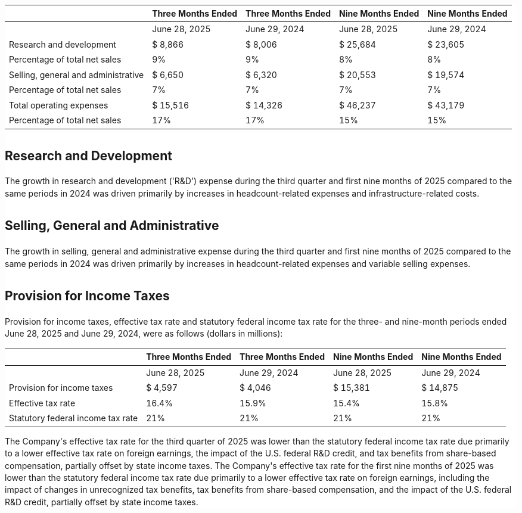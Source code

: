 |                                     | Three Months Ended   | Three Months Ended   | Nine Months Ended   | Nine Months Ended   |
|-------------------------------------|----------------------|----------------------|---------------------|---------------------|
|                                     | June 28, 2025        | June 29, 2024        | June 28, 2025       | June 29, 2024       |
| Research and development            | $ 8,866              | $ 8,006              | $ 25,684            | $ 23,605            |
| Percentage of total net sales       | 9%                   | 9%                   | 8%                  | 8%                  |
| Selling, general and administrative | $ 6,650              | $ 6,320              | $ 20,553            | $ 19,574            |
| Percentage of total net sales       | 7%                   | 7%                   | 7%                  | 7%                  |
| Total operating expenses            | $ 15,516             | $ 14,326             | $ 46,237            | $ 43,179            |
| Percentage of total net sales       | 17%                  | 17%                  | 15%                 | 15%                 |

## Research and Development

The growth in research and development ('R&amp;D') expense during the third quarter and first nine months of 2025 compared to the same periods in 2024 was driven primarily by increases in headcount-related expenses and infrastructure-related costs.

## Selling, General and Administrative

The growth in selling, general and administrative expense during the third quarter and first nine months of 2025 compared to the same periods in 2024 was driven primarily by increases in headcount-related expenses and variable selling expenses.

## Provision for Income Taxes

Provision for income taxes, effective tax rate and statutory federal income tax rate for the three- and nine-month periods ended June 28, 2025 and June 29, 2024, were as follows (dollars in millions):

|                                   | Three Months Ended   | Three Months Ended   | Nine Months Ended   | Nine Months Ended   |
|-----------------------------------|----------------------|----------------------|---------------------|---------------------|
|                                   | June 28, 2025        | June 29, 2024        | June 28, 2025       | June 29, 2024       |
| Provision for income taxes        | $ 4,597              | $ 4,046              | $ 15,381            | $ 14,875            |
| Effective tax rate                | 16.4%                | 15.9%                | 15.4%               | 15.8%               |
| Statutory federal income tax rate | 21%                  | 21%                  | 21%                 | 21%                 |

The Company's effective tax rate for the third quarter of 2025 was lower than the statutory federal income tax rate due primarily to a lower effective tax rate on foreign  earnings,  the  impact  of  the  U.S.  federal  R&amp;D  credit,  and  tax  benefits  from  share-based  compensation,  partially  offset  by  state  income  taxes.  The Company's effective tax rate for the first nine months of 2025 was lower than the statutory federal income tax rate due primarily to a lower effective tax rate on foreign earnings, including the impact of changes in unrecognized tax benefits, tax benefits from share-based compensation, and the impact of the U.S. federal R&amp;D credit, partially offset by state income taxes.
